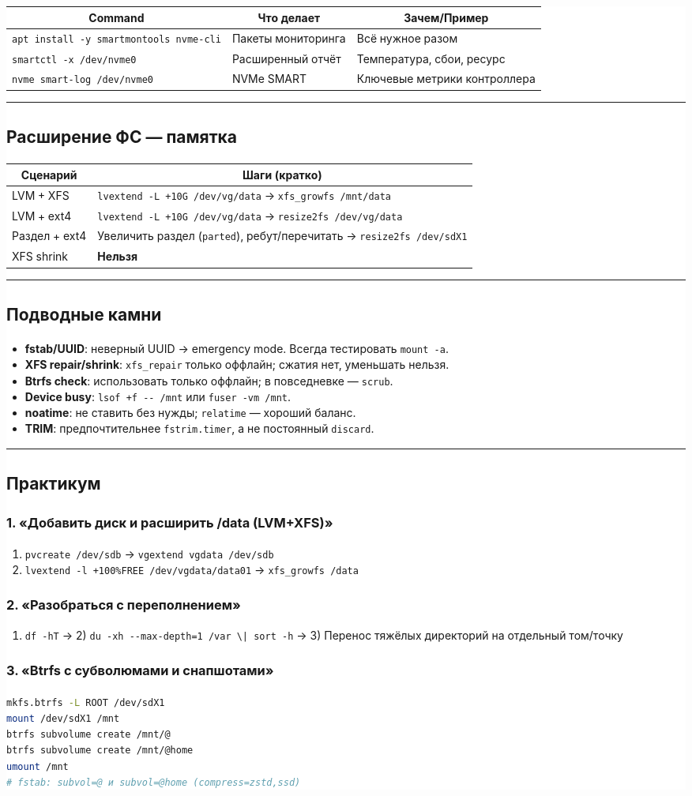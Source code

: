 | Command | Что делает | Зачем/Пример |
| --- | --- | --- |
| `apt install -y smartmontools nvme-cli` | Пакеты мониторинга | Всё нужное разом |
| `smartctl -x /dev/nvme0` | Расширенный отчёт | Температура, сбои, ресурс |
| `nvme smart-log /dev/nvme0` | NVMe SMART | Ключевые метрики контроллера |

---

## Расширение ФС — памятка

| Сценарий | Шаги (кратко) |
| --- | --- |
| LVM + XFS | `lvextend -L +10G /dev/vg/data` → `xfs_growfs /mnt/data` |
| LVM + ext4 | `lvextend -L +10G /dev/vg/data` → `resize2fs /dev/vg/data` |
| Раздел + ext4 | Увеличить раздел (`parted`), ребут/перечитать → `resize2fs /dev/sdX1` |
| XFS shrink | **Нельзя** |

---

## Подводные камни

- **fstab/UUID**: неверный UUID → emergency mode. Всегда тестировать `mount -a`.
- **XFS repair/shrink**: `xfs_repair` только оффлайн; сжатия нет, уменьшать нельзя.
- **Btrfs check**: использовать только оффлайн; в повседневке — `scrub`.
- **Device busy**: `lsof +f -- /mnt` или `fuser -vm /mnt`.
- **noatime**: не ставить без нужды; `relatime` — хороший баланс.
- **TRIM**: предпочтительнее `fstrim.timer`, а не постоянный `discard`.

---

## Практикум

### 1. «Добавить диск и расширить /data (LVM+XFS)»

1. `pvcreate /dev/sdb` → `vgextend vgdata /dev/sdb`
2. `lvextend -l +100%FREE /dev/vgdata/data01` → `xfs_growfs /data`

### 2. «Разобраться с переполнением»

1. `df -hT` → 2) `du -xh --max-depth=1 /var \| sort -h` → 3) Перенос тяжёлых директорий на отдельный том/точку

### 3. «Btrfs c субволюмами и снапшотами»

```bash
mkfs.btrfs -L ROOT /dev/sdX1
mount /dev/sdX1 /mnt
btrfs subvolume create /mnt/@
btrfs subvolume create /mnt/@home
umount /mnt
# fstab: subvol=@ и subvol=@home (compress=zstd,ssd)
```
